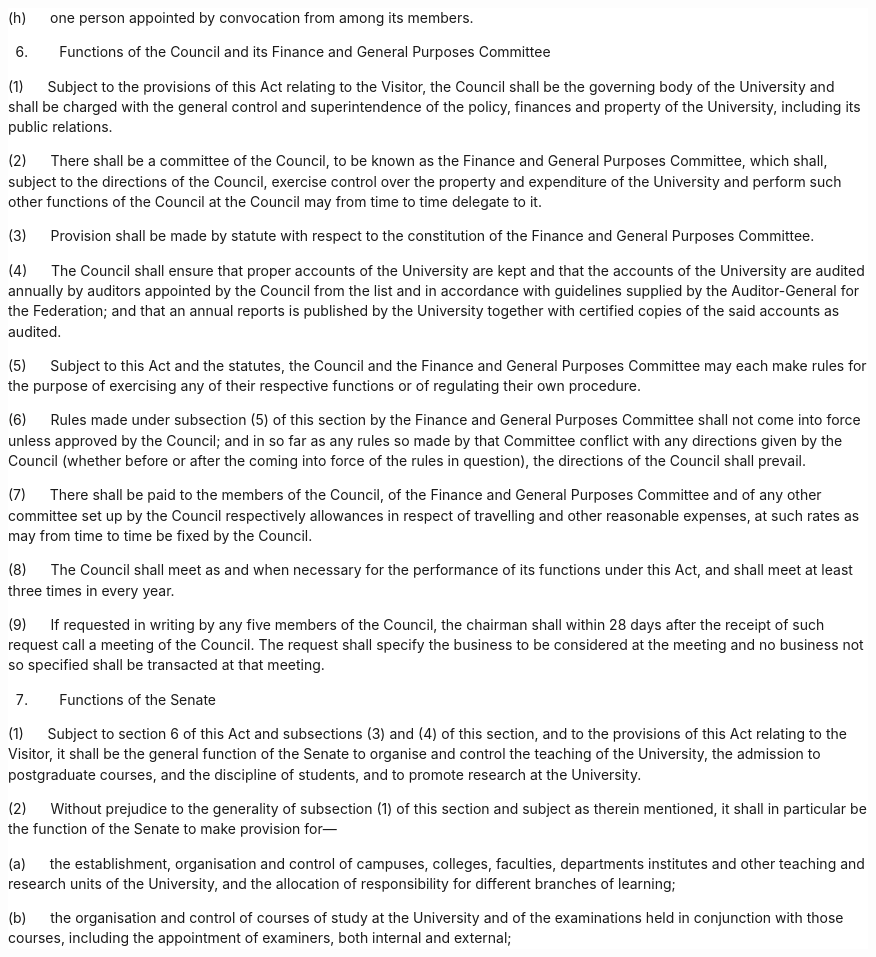 (h)      one person appointed by convocation from among its members.

6.        Functions of the Council and its Finance and General Purposes Committee

(1)      Subject to the provisions of this Act relating to the Visitor, the Council shall be the governing body of the University and shall be charged with the general control and superintendence of the policy, finances and property of the University, including its public relations.

(2)      There shall be a committee of the Council, to be known as the Finance and General Purposes Committee, which shall, subject to the directions of the Council, exercise control over the property and expenditure of the University and perform such other functions of the Council at the Council may from time to time delegate to it.

(3)      Provision shall be made by statute with respect to the constitution of the Finance and General Purposes Committee.

(4)      The Council shall ensure that proper accounts of the University are kept and that the accounts of the University are audited annually by auditors appointed by the Council from the list and in accordance with guidelines supplied by the Auditor-General for the Federation; and that an annual reports is published by the University together with certified copies of the said accounts as audited.

(5)      Subject to this Act and the statutes, the Council and the Finance and General Purposes Committee may each make rules for the purpose of exercising any of their respective functions or of regulating their own procedure.

(6)      Rules made under subsection (5) of this section by the Finance and General Purposes Committee shall not come into force unless approved by the Council; and in so far as any rules so made by that Committee conflict with any directions given by the Council (whether before or after the coming into force of the rules in question), the directions of the Council shall prevail.

(7)      There shall be paid to the members of the Council, of the Finance and General Purposes Committee and of any other committee set up by the Council respectively allowances in respect of travelling and other reasonable expenses, at such rates as may from time to time be fixed by the Council.

(8)      The Council shall meet as and when necessary for the performance of its functions under this Act, and shall meet at least three times in every year.

(9)      If requested in writing by any five members of the Council, the chairman shall within 28 days after the receipt of such request call a meeting of the Council. The request shall specify the business to be considered at the meeting and no business not so specified shall be transacted at that meeting.

7.        Functions of the Senate

(1)      Subject to section 6 of this Act and subsections (3) and (4) of this section, and to the provisions of this Act relating to the Visitor, it shall be the general function of the Senate to organise and control the teaching of the University, the admission to postgraduate courses, and the discipline of students, and to promote research at the University.

(2)      Without prejudice to the generality of subsection (1) of this section and subject as therein mentioned, it shall in particular be the function of the Senate to make provision for—

(a)      the establishment, organisation and control of campuses, colleges, faculties, departments institutes and other teaching and research units of the University, and the allocation of responsibility for different branches of learning;

(b)      the organisation and control of courses of study at the University and of the examinations held in conjunction with those courses, including the appointment of examiners, both internal and external;
